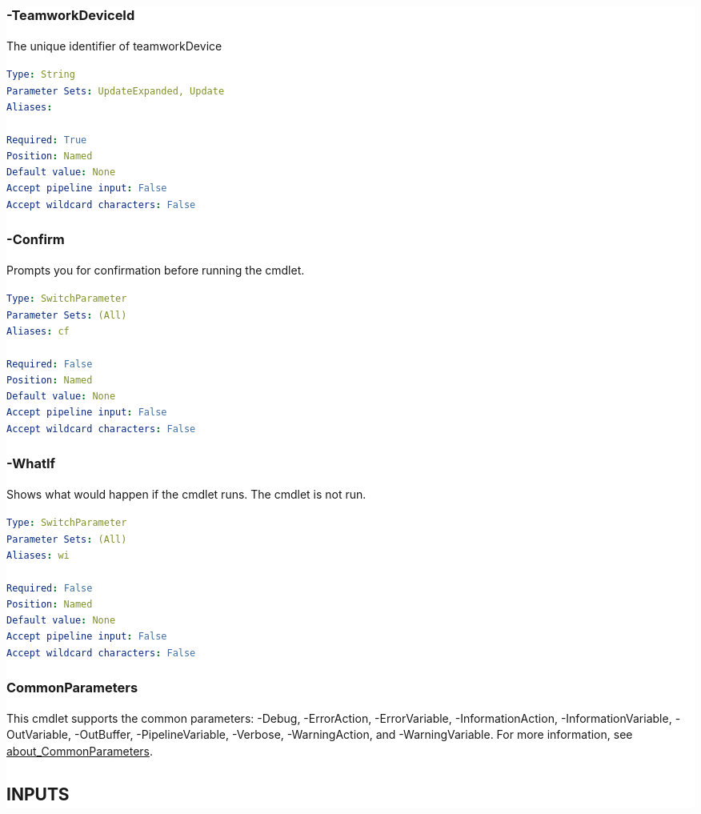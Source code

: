 ### -TeamworkDeviceId
The unique identifier of teamworkDevice

```yaml
Type: String
Parameter Sets: UpdateExpanded, Update
Aliases:

Required: True
Position: Named
Default value: None
Accept pipeline input: False
Accept wildcard characters: False
```

### -Confirm
Prompts you for confirmation before running the cmdlet.

```yaml
Type: SwitchParameter
Parameter Sets: (All)
Aliases: cf

Required: False
Position: Named
Default value: None
Accept pipeline input: False
Accept wildcard characters: False
```

### -WhatIf
Shows what would happen if the cmdlet runs.
The cmdlet is not run.

```yaml
Type: SwitchParameter
Parameter Sets: (All)
Aliases: wi

Required: False
Position: Named
Default value: None
Accept pipeline input: False
Accept wildcard characters: False
```

### CommonParameters
This cmdlet supports the common parameters: -Debug, -ErrorAction, -ErrorVariable, -InformationAction, -InformationVariable, -OutVariable, -OutBuffer, -PipelineVariable, -Verbose, -WarningAction, and -WarningVariable. For more information, see [about_CommonParameters](http://go.microsoft.com/fwlink/?LinkID=113216).

## INPUTS
